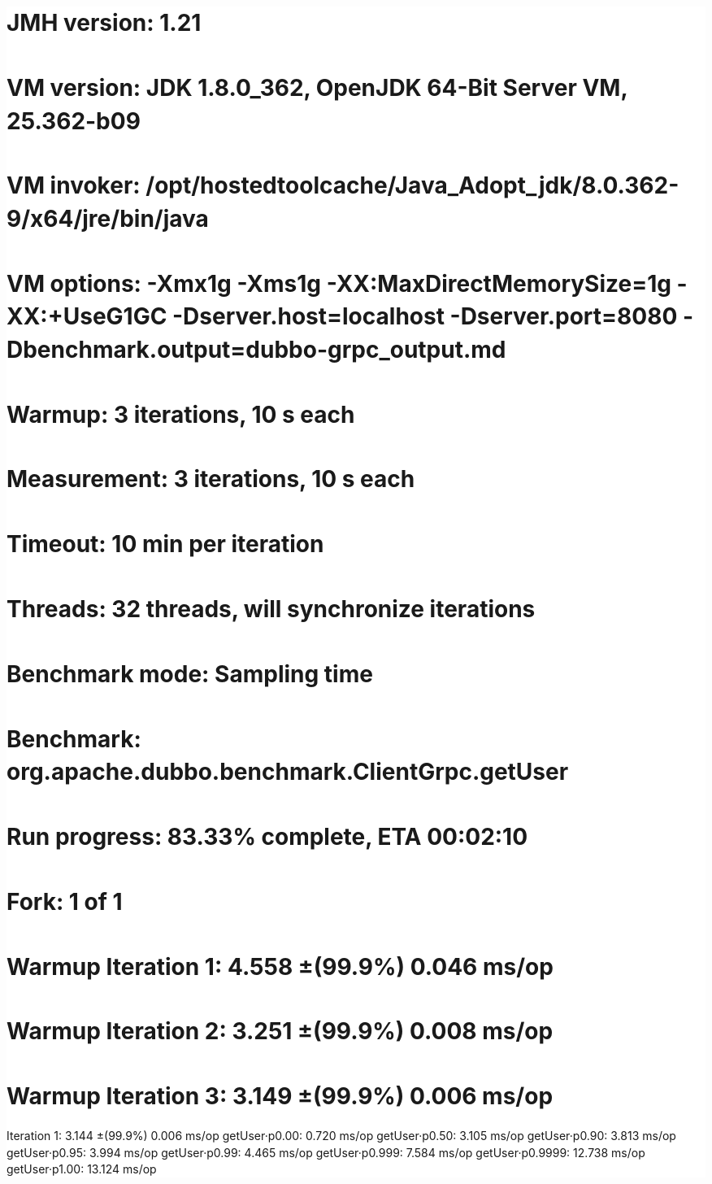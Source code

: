 
# JMH version: 1.21
# VM version: JDK 1.8.0_362, OpenJDK 64-Bit Server VM, 25.362-b09
# VM invoker: /opt/hostedtoolcache/Java_Adopt_jdk/8.0.362-9/x64/jre/bin/java
# VM options: -Xmx1g -Xms1g -XX:MaxDirectMemorySize=1g -XX:+UseG1GC -Dserver.host=localhost -Dserver.port=8080 -Dbenchmark.output=dubbo-grpc_output.md
# Warmup: 3 iterations, 10 s each
# Measurement: 3 iterations, 10 s each
# Timeout: 10 min per iteration
# Threads: 32 threads, will synchronize iterations
# Benchmark mode: Sampling time
# Benchmark: org.apache.dubbo.benchmark.ClientGrpc.getUser

# Run progress: 83.33% complete, ETA 00:02:10
# Fork: 1 of 1
# Warmup Iteration   1: 4.558 ±(99.9%) 0.046 ms/op
# Warmup Iteration   2: 3.251 ±(99.9%) 0.008 ms/op
# Warmup Iteration   3: 3.149 ±(99.9%) 0.006 ms/op
Iteration   1: 3.144 ±(99.9%) 0.006 ms/op
                 getUser·p0.00:   0.720 ms/op
                 getUser·p0.50:   3.105 ms/op
                 getUser·p0.90:   3.813 ms/op
                 getUser·p0.95:   3.994 ms/op
                 getUser·p0.99:   4.465 ms/op
                 getUser·p0.999:  7.584 ms/op
                 getUser·p0.9999: 12.738 ms/op
                 getUser·p1.00:   13.124 ms/op
